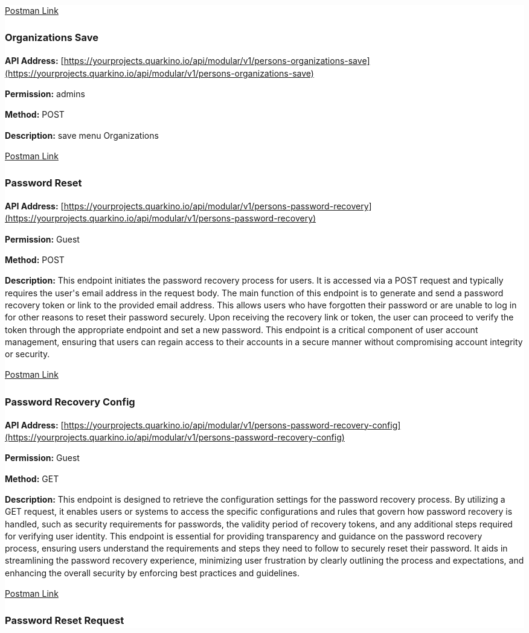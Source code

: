 [Postman Link](https://google.com/)

### **Organizations Save**

**API Address:** [https://yourprojects.quarkino.io/api/modular/v1/persons-organizations-save](https://yourprojects.quarkino.io/api/modular/v1/persons-organizations-save)

**Permission:** admins

**Method:** POST

**Description:** save menu Organizations

[Postman Link](https://google.com/)

### **Password Reset**

**API Address:** [https://yourprojects.quarkino.io/api/modular/v1/persons-password-recovery](https://yourprojects.quarkino.io/api/modular/v1/persons-password-recovery)

**Permission:** Guest

**Method:** POST

**Description:** This endpoint initiates the password recovery process for users. It is accessed via a POST request and typically requires the user's email address in the request body. The main function of this endpoint is to generate and send a password recovery token or link to the provided email address. This allows users who have forgotten their password or are unable to log in for other reasons to reset their password securely. Upon receiving the recovery link or token, the user can proceed to verify the token through the appropriate endpoint and set a new password. This endpoint is a critical component of user account management, ensuring that users can regain access to their accounts in a secure manner without compromising account integrity or security.

[Postman Link](https://google.com/)

### **Password Recovery Config**

**API Address:** [https://yourprojects.quarkino.io/api/modular/v1/persons-password-recovery-config](https://yourprojects.quarkino.io/api/modular/v1/persons-password-recovery-config)

**Permission:** Guest

**Method:** GET

**Description:** This endpoint is designed to retrieve the configuration settings for the password recovery process. By utilizing a GET request, it enables users or systems to access the specific configurations and rules that govern how password recovery is handled, such as security requirements for passwords, the validity period of recovery tokens, and any additional steps required for verifying user identity. This endpoint is essential for providing transparency and guidance on the password recovery process, ensuring users understand the requirements and steps they need to follow to securely reset their password. It aids in streamlining the password recovery experience, minimizing user frustration by clearly outlining the process and expectations, and enhancing the overall security by enforcing best practices and guidelines.

[Postman Link](https://google.com/)

### **Password Reset Request**
